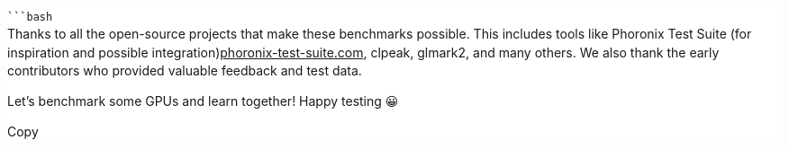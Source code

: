 ```` ```bash ````  
Thanks to all the open-source projects that make these benchmarks possible. This includes tools like Phoronix Test Suite (for inspiration and possible integration)​[phoronix-test-suite.com](https://www.phoronix-test-suite.com/#:~:text=The%20Phoronix%20Test%20Suite%20makes,download%2Finstallation%2C%20execution%2C%20and%20result%20aggregation), clpeak, glmark2, and many others. We also thank the early contributors who provided valuable feedback and test data.

Let’s benchmark some GPUs and learn together\! Happy testing 😀

Copy  
